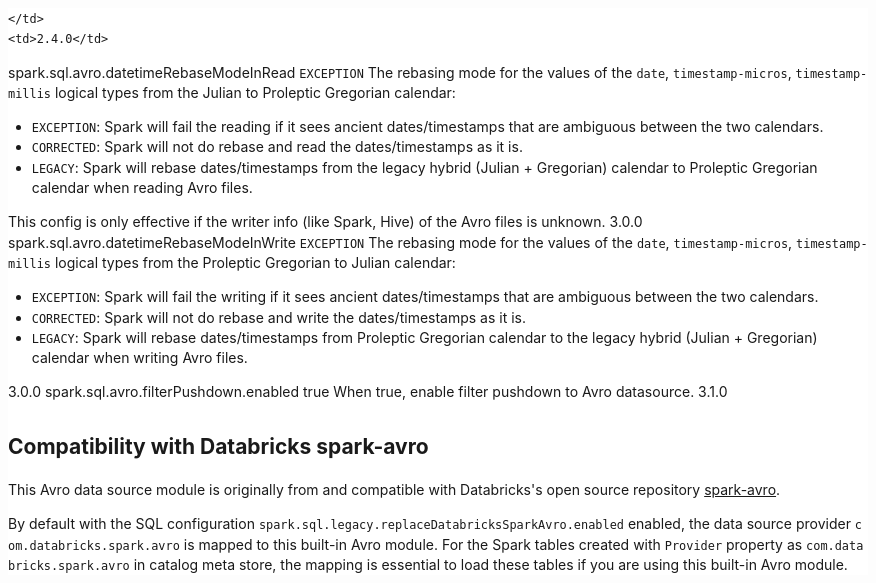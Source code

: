     </td>
    <td>2.4.0</td>
  </tr>
  <tr>
    <td>spark.sql.avro.datetimeRebaseModeInRead</td>
    <td><code>EXCEPTION</code></td>
    <td>The rebasing mode for the values of the <code>date</code>, <code>timestamp-micros</code>, <code>timestamp-millis</code> logical types from the Julian to Proleptic Gregorian calendar:<br>
      <ul>
        <li><code>EXCEPTION</code>: Spark will fail the reading if it sees ancient dates/timestamps that are ambiguous between the two calendars.</li>
        <li><code>CORRECTED</code>: Spark will not do rebase and read the dates/timestamps as it is.</li>
        <li><code>LEGACY</code>: Spark will rebase dates/timestamps from the legacy hybrid (Julian + Gregorian) calendar to Proleptic Gregorian calendar when reading Avro files.</li>
      </ul>
      This config is only effective if the writer info (like Spark, Hive) of the Avro files is unknown.
    </td>
    <td>3.0.0</td>
  </tr>
  <tr>
    <td>spark.sql.avro.datetimeRebaseModeInWrite</td>
    <td><code>EXCEPTION</code></td>
    <td>The rebasing mode for the values of the <code>date</code>, <code>timestamp-micros</code>, <code>timestamp-millis</code> logical types from the Proleptic Gregorian to Julian calendar:<br>
      <ul>
        <li><code>EXCEPTION</code>: Spark will fail the writing if it sees ancient dates/timestamps that are ambiguous between the two calendars.</li>
        <li><code>CORRECTED</code>: Spark will not do rebase and write the dates/timestamps as it is.</li>
        <li><code>LEGACY</code>: Spark will rebase dates/timestamps from Proleptic Gregorian calendar to the legacy hybrid (Julian + Gregorian) calendar when writing Avro files.</li>
      </ul>
    </td>
    <td>3.0.0</td>
  </tr>
  <tr>
    <td>spark.sql.avro.filterPushdown.enabled</td>
    <td>true</td>
    <td>
      When true, enable filter pushdown to Avro datasource.
    </td>
    <td>3.1.0</td>
  </tr>
</table>

## Compatibility with Databricks spark-avro
This Avro data source module is originally from and compatible with Databricks's open source repository 
[spark-avro](https://github.com/databricks/spark-avro).

By default with the SQL configuration `spark.sql.legacy.replaceDatabricksSparkAvro.enabled` enabled, the data source provider `com.databricks.spark.avro` is 
mapped to this built-in Avro module. For the Spark tables created with `Provider` property as `com.databricks.spark.avro` in 
catalog meta store, the mapping is essential to load these tables if you are using this built-in Avro module. 
